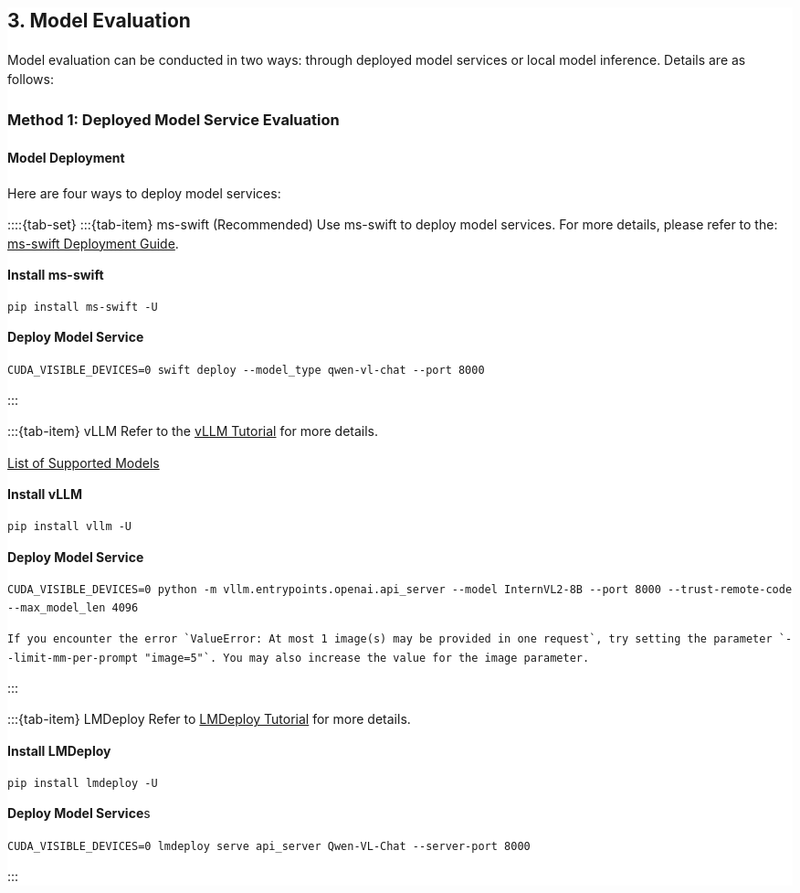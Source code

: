 ## 3. Model Evaluation
Model evaluation can be conducted in two ways: through deployed model services or local model inference. Details are as follows:

### Method 1: Deployed Model Service Evaluation
#### Model Deployment
Here are four ways to deploy model services:

::::{tab-set}
:::{tab-item} ms-swift (Recommended)
Use ms-swift to deploy model services. For more details, please refer to the: [ms-swift Deployment Guide](https://swift.readthedocs.io/en/latest/Multi-Modal/mutlimodal-deployment.html).

**Install ms-swift**
```shell
pip install ms-swift -U
```
**Deploy Model Service**
```shell
CUDA_VISIBLE_DEVICES=0 swift deploy --model_type qwen-vl-chat --port 8000
```
:::

:::{tab-item} vLLM 
Refer to the [vLLM Tutorial](https://docs.vllm.ai/en/latest/index.html) for more details.

[List of Supported Models](https://docs.vllm.ai/en/latest/models/supported_models.html#multimodal-language-models)

**Install vLLM**
```shell
pip install vllm -U
```

**Deploy Model Service**
```shell
CUDA_VISIBLE_DEVICES=0 python -m vllm.entrypoints.openai.api_server --model InternVL2-8B --port 8000 --trust-remote-code --max_model_len 4096
```

```{tip}
If you encounter the error `ValueError: At most 1 image(s) may be provided in one request`, try setting the parameter `--limit-mm-per-prompt "image=5"`. You may also increase the value for the image parameter.
```

:::

:::{tab-item} LMDeploy 
Refer to [LMDeploy Tutorial](https://github.com/InternLM/lmdeploy/blob/main/docs/en/multi_modal/api_server_vl.md) for more details.

**Install LMDeploy**
```shell
pip install lmdeploy -U
```
**Deploy Model Service**s
```shell
CUDA_VISIBLE_DEVICES=0 lmdeploy serve api_server Qwen-VL-Chat --server-port 8000
```
:::
